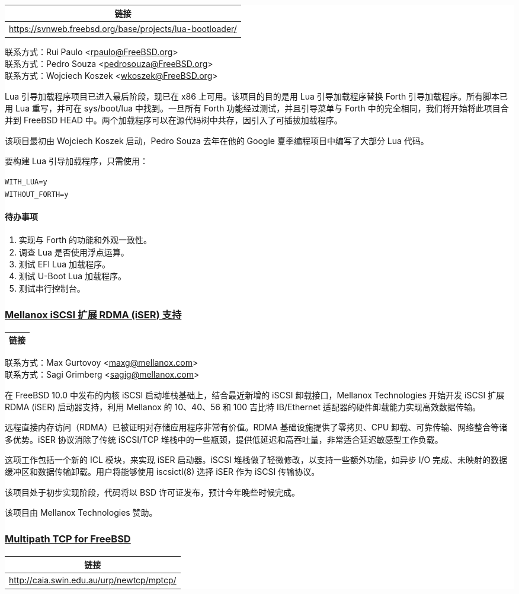 | 链接 |
| ----- |
|   <https://svnweb.freebsd.org/base/projects/lua-bootloader/>    |

联系方式：Rui Paulo <[rpaulo@FreeBSD.org](mailto:rpaulo@FreeBSD.org)>  
联系方式：Pedro Souza <[pedrosouza@FreeBSD.org](mailto:pedrosouza@FreeBSD.org)>  
联系方式：Wojciech Koszek <[wkoszek@FreeBSD.org](mailto:wkoszek@FreeBSD.org)>  

Lua 引导加载程序项目已进入最后阶段，现已在 x86 上可用。该项目的目的是用 Lua 引导加载程序替换 Forth 引导加载程序。所有脚本已用 Lua 重写，并可在 sys/boot/lua 中找到。一旦所有 Forth 功能经过测试，并且引导菜单与 Forth 中的完全相同，我们将开始将此项目合并到 FreeBSD HEAD 中。两个加载程序可以在源代码树中共存，因引入了可插拔加载程序。

该项目最初由 Wojciech Koszek 启动，Pedro Souza 去年在他的 Google 夏季编程项目中编写了大部分 Lua 代码。

要构建 Lua 引导加载程序，只需使用：

```
WITH_LUA=y
WITHOUT_FORTH=y
```

#### 待办事项

1. 实现与 Forth 的功能和外观一致性。
2. 调查 Lua 是否使用浮点运算。
3. 测试 EFI Lua 加载程序。
4. 测试 U-Boot Lua 加载程序。
5. 测试串行控制台。



### [Mellanox iSCSI 扩展 RDMA (iSER) 支持](https://www.freebsd.org/status/report-2015-01-2015-03.html#Mellanox-iSCSI-Extensions-for-RDMA-(iSER)-Support)

| 链接 |
| ----- |

联系方式：Max Gurtovoy <[maxg@mellanox.com](mailto:maxg@mellanox.com)>  
联系方式：Sagi Grimberg <[sagig@mellanox.com](mailto:sagig@mellanox.com)>  

在 FreeBSD 10.0 中发布的内核 iSCSI 启动堆栈基础上，结合最近新增的 iSCSI 卸载接口，Mellanox Technologies 开始开发 iSCSI 扩展 RDMA (iSER) 启动器支持，利用 Mellanox 的 10、40、56 和 100 吉比特 IB/Ethernet 适配器的硬件卸载能力实现高效数据传输。

远程直接内存访问（RDMA）已被证明对存储应用程序非常有价值。RDMA 基础设施提供了零拷贝、CPU 卸载、可靠传输、网络整合等诸多优势。iSER 协议消除了传统 iSCSI/TCP 堆栈中的一些瓶颈，提供低延迟和高吞吐量，非常适合延迟敏感型工作负载。

这项工作包括一个新的 ICL 模块，来实现 iSER 启动器。iSCSI 堆栈做了轻微修改，以支持一些额外功能，如异步 I/O 完成、未映射的数据缓冲区和数据传输卸载。用户将能够使用 iscsictl(8) 选择 iSER 作为 iSCSI 传输协议。

该项目处于初步实现阶段，代码将以 BSD 许可证发布，预计今年晚些时候完成。

该项目由 Mellanox Technologies 赞助。

### [Multipath TCP for FreeBSD](https://www.freebsd.org/status/report-2015-01-2015-03.html#Multipath-TCP-for-FreeBSD)

| 链接 |
| ----- |
| <http://caia.swin.edu.au/urp/newtcp/mptcp/>      |
